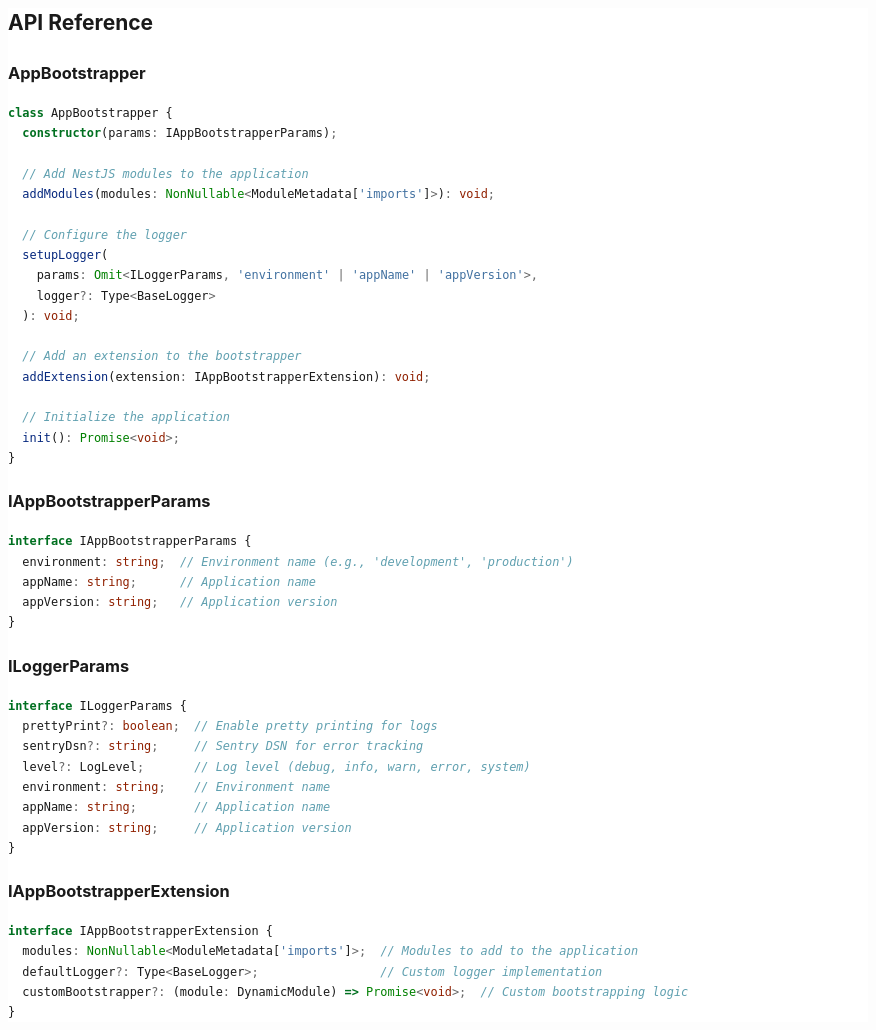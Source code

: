 
## API Reference

### AppBootstrapper

```typescript
class AppBootstrapper {
  constructor(params: IAppBootstrapperParams);

  // Add NestJS modules to the application
  addModules(modules: NonNullable<ModuleMetadata['imports']>): void;

  // Configure the logger
  setupLogger(
    params: Omit<ILoggerParams, 'environment' | 'appName' | 'appVersion'>,
    logger?: Type<BaseLogger>
  ): void;

  // Add an extension to the bootstrapper
  addExtension(extension: IAppBootstrapperExtension): void;

  // Initialize the application
  init(): Promise<void>;
}
```

### IAppBootstrapperParams

```typescript
interface IAppBootstrapperParams {
  environment: string;  // Environment name (e.g., 'development', 'production')
  appName: string;      // Application name
  appVersion: string;   // Application version
}
```

### ILoggerParams

```typescript
interface ILoggerParams {
  prettyPrint?: boolean;  // Enable pretty printing for logs
  sentryDsn?: string;     // Sentry DSN for error tracking
  level?: LogLevel;       // Log level (debug, info, warn, error, system)
  environment: string;    // Environment name
  appName: string;        // Application name
  appVersion: string;     // Application version
}
```

### IAppBootstrapperExtension

```typescript
interface IAppBootstrapperExtension {
  modules: NonNullable<ModuleMetadata['imports']>;  // Modules to add to the application
  defaultLogger?: Type<BaseLogger>;                 // Custom logger implementation
  customBootstrapper?: (module: DynamicModule) => Promise<void>;  // Custom bootstrapping logic
}
```
